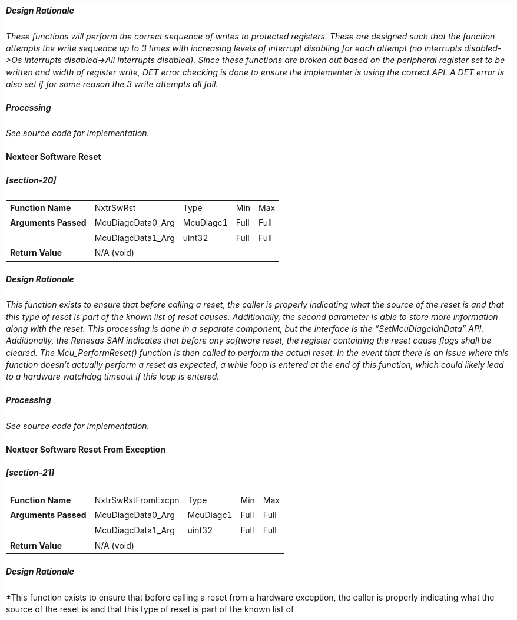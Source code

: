 ##### Design Rationale

*These functions will perform the correct sequence of writes to
protected registers. These are designed such that the function attempts
the write sequence up to 3 times with increasing levels of interrupt
disabling for each attempt (no interrupts disabled-\>Os interrupts
disabled-\>All interrupts disabled). Since these functions are broken
out based on the peripheral register set to be written and width of
register write, DET error checking is done to ensure the implementer is
using the correct API. A DET error is also set if for some reason the 3
write attempts all fail.*

#####  Processing

*See source code for implementation.*

#### Nexteer Software Reset

#####  [section-20]

|                      |                   |           |      |      |
|----------------------|-------------------|-----------|------|------|
| **Function Name**    | NxtrSwRst         | Type      | Min  | Max  |
| **Arguments Passed** | McuDiagcData0_Arg | McuDiagc1 | Full | Full |
|                      | McuDiagcData1_Arg | uint32    | Full | Full |
| **Return Value**     | N/A (void)        |           |      |      |

##### Design Rationale

*This function exists to ensure that before calling a reset, the caller
is properly indicating what the source of the reset is and that this
type of reset is part of the known list of reset causes. Additionally,
the second parameter is able to store more information along with the
reset. This processing is done in a separate component, but the
interface is the “SetMcuDiagcIdnData” API. Additionally, the Renesas SAN
indicates that before any software reset, the register containing the
reset cause flags shall be cleared. The Mcu_PerformReset() function is
then called to perform the actual reset. In the event that there is an
issue where this function doesn’t actually perform a reset as expected,
a while loop is entered at the end of this function, which could likely
lead to a hardware watchdog timeout if this loop is entered.*

#####  Processing

*See source code for implementation.*

#### Nexteer Software Reset From Exception

#####  [section-21]

|                      |                    |           |      |      |
|----------------------|--------------------|-----------|------|------|
| **Function Name**    | NxtrSwRstFromExcpn | Type      | Min  | Max  |
| **Arguments Passed** | McuDiagcData0_Arg  | McuDiagc1 | Full | Full |
|                      | McuDiagcData1_Arg  | uint32    | Full | Full |
| **Return Value**     | N/A (void)         |           |      |      |

##### Design Rationale

*This function exists to ensure that before calling a reset from a
hardware exception, the caller is properly indicating what the source of
the reset is and that this type of reset is part of the known list of